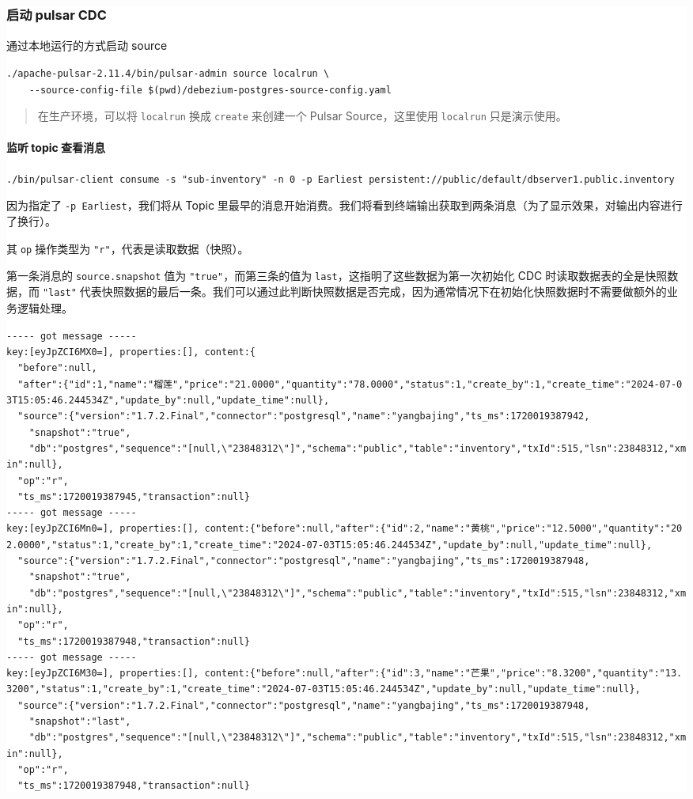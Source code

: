 ### 启动 pulsar CDC

通过本地运行的方式启动 source

```shell
./apache-pulsar-2.11.4/bin/pulsar-admin source localrun \
    --source-config-file $(pwd)/debezium-postgres-source-config.yaml
```

> 在生产环境，可以将 `localrun` 换成 `create` 来创建一个 Pulsar Source，这里使用 `localrun` 只是演示使用。

#### 监听 topic 查看消息

```shell
./bin/pulsar-client consume -s "sub-inventory" -n 0 -p Earliest persistent://public/default/dbserver1.public.inventory
```

因为指定了 `-p Earliest`，我们将从 Topic 里最早的消息开始消费。我们将看到终端输出获取到两条消息（为了显示效果，对输出内容进行了换行）。

其 `op` 操作类型为 `"r"`，代表是读取数据（快照）。

第一条消息的 `source.snapshot` 值为 `"true"`，而第三条的值为 `last`，这指明了这些数据为第一次初始化 CDC 时读取数据表的全是快照数据，而 `"last"` 代表快照数据的最后一条。我们可以通过此判断快照数据是否完成，因为通常情况下在初始化快照数据时不需要做额外的业务逻辑处理。

```shell
----- got message -----
key:[eyJpZCI6MX0=], properties:[], content:{
  "before":null,
  "after":{"id":1,"name":"榴莲","price":"21.0000","quantity":"78.0000","status":1,"create_by":1,"create_time":"2024-07-03T15:05:46.244534Z","update_by":null,"update_time":null},
  "source":{"version":"1.7.2.Final","connector":"postgresql","name":"yangbajing","ts_ms":1720019387942,
    "snapshot":"true",
    "db":"postgres","sequence":"[null,\"23848312\"]","schema":"public","table":"inventory","txId":515,"lsn":23848312,"xmin":null},
  "op":"r",
  "ts_ms":1720019387945,"transaction":null}
----- got message -----
key:[eyJpZCI6Mn0=], properties:[], content:{"before":null,"after":{"id":2,"name":"黄桃","price":"12.5000","quantity":"202.0000","status":1,"create_by":1,"create_time":"2024-07-03T15:05:46.244534Z","update_by":null,"update_time":null},
  "source":{"version":"1.7.2.Final","connector":"postgresql","name":"yangbajing","ts_ms":1720019387948,
    "snapshot":"true",
    "db":"postgres","sequence":"[null,\"23848312\"]","schema":"public","table":"inventory","txId":515,"lsn":23848312,"xmin":null},
  "op":"r",
  "ts_ms":1720019387948,"transaction":null}
----- got message -----
key:[eyJpZCI6M30=], properties:[], content:{"before":null,"after":{"id":3,"name":"芒果","price":"8.3200","quantity":"13.3200","status":1,"create_by":1,"create_time":"2024-07-03T15:05:46.244534Z","update_by":null,"update_time":null},
  "source":{"version":"1.7.2.Final","connector":"postgresql","name":"yangbajing","ts_ms":1720019387948,
    "snapshot":"last",
    "db":"postgres","sequence":"[null,\"23848312\"]","schema":"public","table":"inventory","txId":515,"lsn":23848312,"xmin":null},
  "op":"r",
  "ts_ms":1720019387948,"transaction":null}
```
